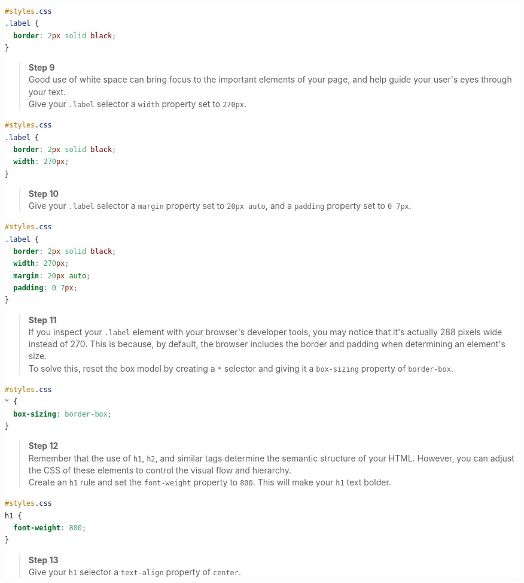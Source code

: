 ```css
#styles.css
.label {
  border: 2px solid black;
}
```
> **Step 9** <br>
Good use of white space can bring focus to the important elements of your page, and help guide your user's eyes through your text.<br>
Give your `.label` selector a `width` property set to `270px`.

```css
#styles.css
.label {
  border: 2px solid black;
  width: 270px;
}
```
> **Step 10** <br>
Give your `.label` selector a `margin` property set to `20px auto`, and a `padding` property set to `0 7px`.

```css
#styles.css
.label {
  border: 2px solid black;
  width: 270px;
  margin: 20px auto;
  padding: 0 7px;
}
```
> **Step 11** <br>
If you inspect your `.label` element with your browser's developer tools, you may notice that it's actually 288 pixels wide instead of 270. This is because, by default, the browser includes the border and padding when determining an element's size.<br>
To solve this, reset the box model by creating a `*` selector and giving it a `box-sizing` property of `border-box`.

```css
#styles.css
* {
  box-sizing: border-box;
}
```
> **Step 12** <br>
Remember that the use of `h1`, `h2`, and similar tags determine the semantic structure of your HTML. However, you can adjust the CSS of these elements to control the visual flow and hierarchy.<br>
Create an `h1` rule and set the `font-weight` property to `800`. This will make your `h1` text bolder.

```css
#styles.css
h1 {
  font-weight: 800;
}
```
> **Step 13** <br>
Give your `h1` selector a `text-align` property of `center`.
